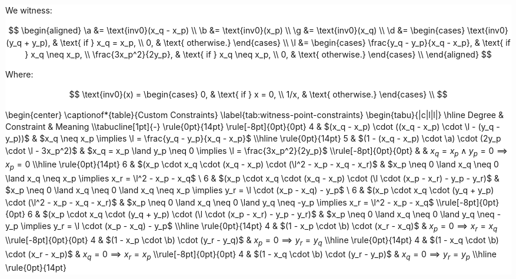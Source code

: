 We witness:

$$
\begin{aligned}
  \a &= \text{inv0}(x_q - x_p) \\
  \b &= \text{inv0}(x_p) \\
  \g &= \text{inv0}(x_q) \\
  \d &= \begin{cases}
    \text{inv0}(y_q + y_p), & \text{ if } x_q = x_p, \\
    0,                      & \text{ otherwise.}
  \end{cases} \\
  \l &= \begin{cases}
    \frac{y_q - y_p}{x_q - x_p}, & \text{ if } x_q \neq x_p, \\
    \frac{3x_p^2}{2y_p},         & \text{ if } x_q \neq x_p, \\
    0,                           & \text{ otherwise.}
  \end{cases} \\
\end{aligned}
$$

Where:

$$
  \text{inv0}(x) = \begin{cases}
    0,   & \text{ if } x = 0, \\
    1/x, & \text{ otherwise.}
  \end{cases} \\
$$

\begin{center}
  \captionof*{table}{Custom Constraints} \label{tab:witness-point-constraints} 
  \begin{tabu}{|c|l|l|}
    \hline
    Degree & Constraint                                                                  & Meaning                                                                                    \\\tabucline[1pt]{-} \rule{0pt}{14pt} \rule[-8pt]{0pt}{0pt}
    4      & $(x_q - x_p) \cdot ((x_q - x_p) \cdot \l - (y_q - y_p))$                    & $x_q \neq x_p \implies \l = \frac{y_q - y_p}{x_q - x_p}$                                   \\\hline \rule{0pt}{14pt}
    5      & $(1 - (x_q - x_p) \cdot \a) \cdot (2y_p \cdot \l - 3x_p^2)$                 & $x_q = x_p \land y_p \neq 0 \implies \l = \frac{3x_p^2}{2y_p}$                             \\\rule[-8pt]{0pt}{0pt}
           &                                                                             & $x_q = x_p \land y_p = 0 \implies x_p = 0$                                                 \\\hline \rule{0pt}{14pt}
    6      & $(x_p \cdot x_q \cdot (x_q - x_p) \cdot (\l^2 - x_p - x_q - x_r)$           & $x_p \neq 0 \land x_q \neq 0 \land x_q \neq x_p \implies x_r = \l^2 - x_p - x_q$           \\
    6      & $(x_p \cdot x_q \cdot (x_q - x_p) \cdot (\l \cdot (x_p - x_r) - y_p - y_r)$ & $x_p \neq 0 \land x_q \neq 0 \land x_q \neq x_p \implies y_r = \l \cdot (x_p - x_q) - y_p$ \\
    6      & $(x_p \cdot x_q \cdot (y_q + y_p) \cdot (\l^2 - x_p - x_q - x_r)$           & $x_p \neq 0 \land x_q \neq 0 \land y_q \neq -y_p \implies x_r = \l^2 - x_p - x_q$           \\\rule[-8pt]{0pt}{0pt}
    6      & $(x_p \cdot x_q \cdot (y_q + y_p) \cdot (\l \cdot (x_p - x_r) - y_p - y_r)$ & $x_p \neq 0 \land x_q \neq 0 \land y_q \neq -y_p \implies y_r = \l \cdot (x_p - x_q) - y_p$ \\\hline \rule{0pt}{14pt}
    4      & $(1 - x_p \cdot \b) \cdot (x_r - x_q)$                                      & $x_p = 0 \implies x_r = x_q$                                                               \\\rule[-8pt]{0pt}{0pt}
    4      & $(1 - x_p \cdot \b) \cdot (y_r - y_q)$                                      & $x_p = 0 \implies y_r = y_q$                                                               \\\hline \rule{0pt}{14pt}
    4      & $(1 - x_q \cdot \b) \cdot (x_r - x_p)$                                      & $x_q = 0 \implies x_r = x_p$                                                               \\\rule[-8pt]{0pt}{0pt}
    4      & $(1 - x_q \cdot \b) \cdot (y_r - y_p)$                                      & $x_q = 0 \implies y_r = y_p$                                                               \\\hline \rule{0pt}{14pt}

[^acc0]: Except, this table doesn't capture the fact that $acc_0$ needs to
[^poseidon-cc]: Obviously, for the next 10 rounds there is no copy constraints.